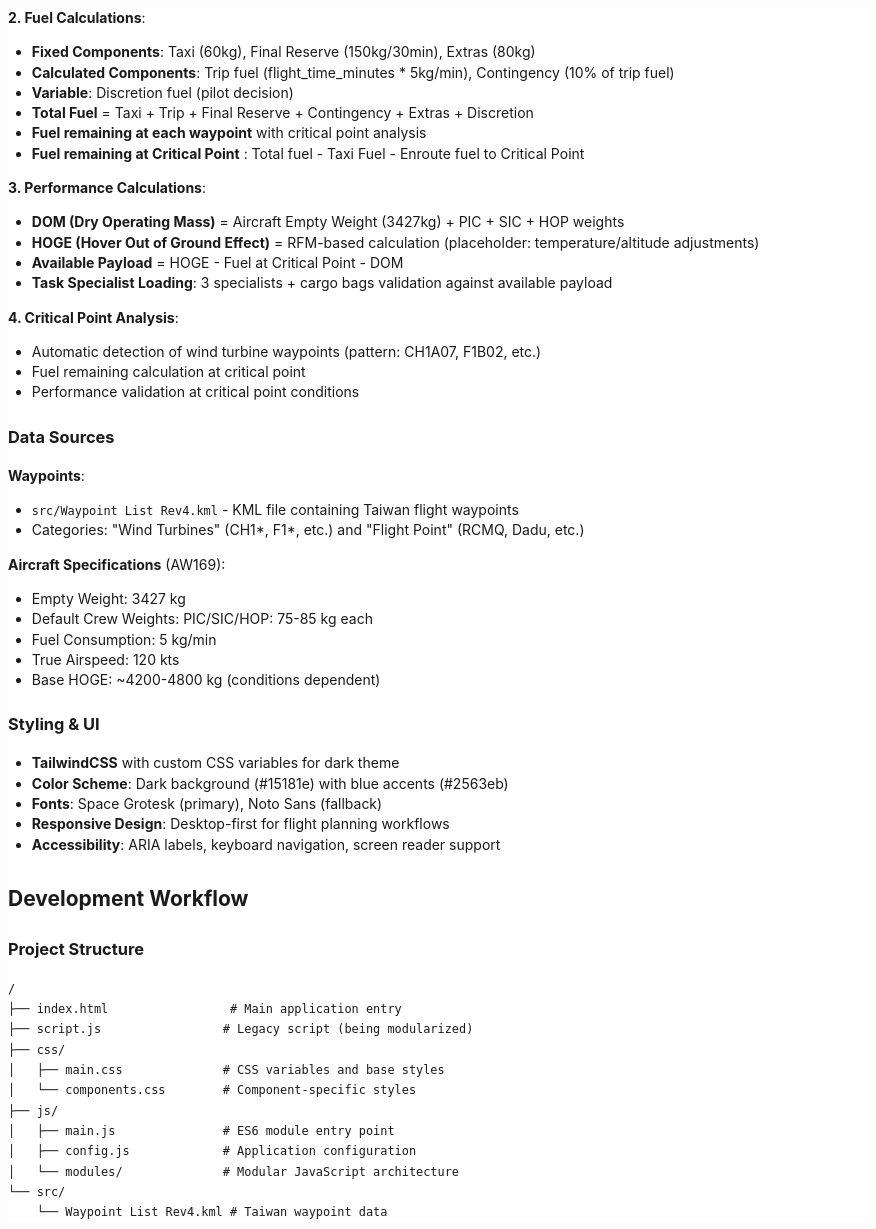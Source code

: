 **2. Fuel Calculations**:
- **Fixed Components**: Taxi (60kg), Final Reserve (150kg/30min), Extras (80kg)
- **Calculated Components**: Trip fuel (flight_time_minutes * 5kg/min), Contingency (10% of trip fuel)
- **Variable**: Discretion fuel (pilot decision)
- **Total Fuel** = Taxi + Trip + Final Reserve + Contingency + Extras + Discretion
- **Fuel remaining at each waypoint** with critical point analysis
- **Fuel remaining at Critical Point** : Total fuel - Taxi Fuel - Enroute fuel to Critical Point

**3. Performance Calculations**:
- **DOM (Dry Operating Mass)** = Aircraft Empty Weight (3427kg) + PIC + SIC + HOP weights
- **HOGE (Hover Out of Ground Effect)** = RFM-based calculation (placeholder: temperature/altitude adjustments)
- **Available Payload** = HOGE - Fuel at Critical Point - DOM
- **Task Specialist Loading**: 3 specialists + cargo bags validation against available payload

**4. Critical Point Analysis**:
- Automatic detection of wind turbine waypoints (pattern: CH1A07, F1B02, etc.)
- Fuel remaining calculation at critical point
- Performance validation at critical point conditions

### Data Sources

**Waypoints**: 
- `src/Waypoint List Rev4.kml` - KML file containing Taiwan flight waypoints
- Categories: "Wind Turbines" (CH1*, F1*, etc.) and "Flight Point" (RCMQ, Dadu, etc.)

**Aircraft Specifications** (AW169):
- Empty Weight: 3427 kg
- Default Crew Weights: PIC/SIC/HOP: 75-85 kg each
- Fuel Consumption: 5 kg/min
- True Airspeed: 120 kts
- Base HOGE: ~4200-4800 kg (conditions dependent)

### Styling & UI
- **TailwindCSS** with custom CSS variables for dark theme
- **Color Scheme**: Dark background (#15181e) with blue accents (#2563eb)
- **Fonts**: Space Grotesk (primary), Noto Sans (fallback)
- **Responsive Design**: Desktop-first for flight planning workflows
- **Accessibility**: ARIA labels, keyboard navigation, screen reader support

## Development Workflow

### Project Structure
```
/
├── index.html                 # Main application entry
├── script.js                 # Legacy script (being modularized)
├── css/
│   ├── main.css              # CSS variables and base styles
│   └── components.css        # Component-specific styles
├── js/
│   ├── main.js               # ES6 module entry point
│   ├── config.js             # Application configuration
│   └── modules/              # Modular JavaScript architecture
└── src/
    └── Waypoint List Rev4.kml # Taiwan waypoint data
```
